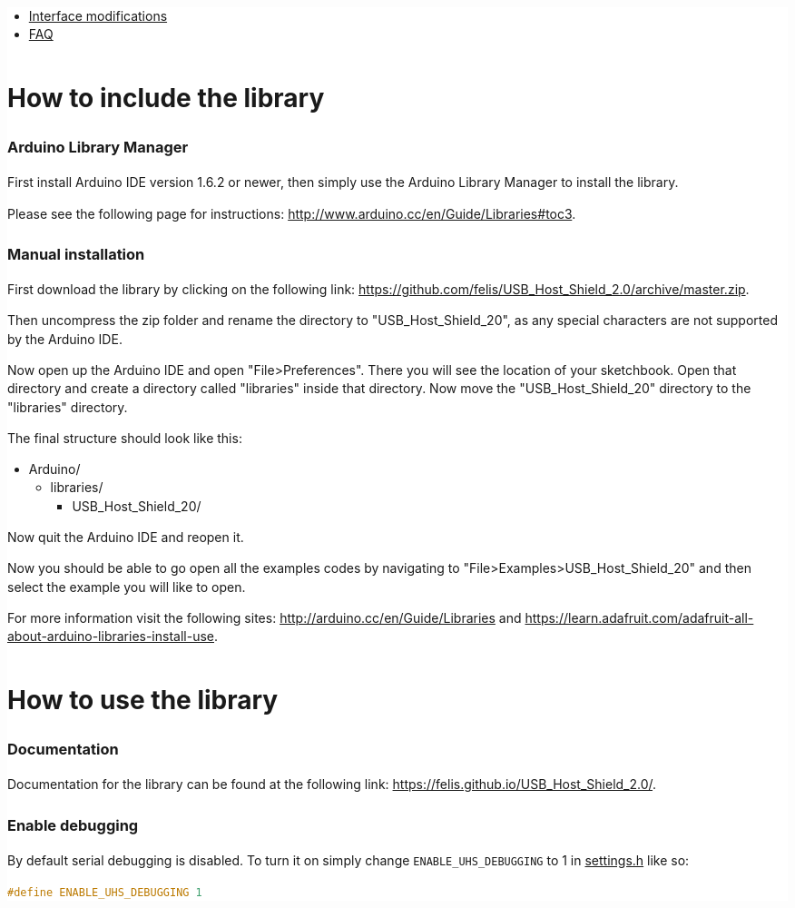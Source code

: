 * [Interface modifications](#interface-modifications)
* [FAQ](#faq)

# How to include the library

### Arduino Library Manager

First install Arduino IDE version 1.6.2 or newer, then simply use the Arduino Library Manager to install the library.

Please see the following page for instructions: <http://www.arduino.cc/en/Guide/Libraries#toc3>.

### Manual installation

First download the library by clicking on the following link: <https://github.com/felis/USB_Host_Shield_2.0/archive/master.zip>.

Then uncompress the zip folder and rename the directory to "USB\_Host\_Shield\_20", as any special characters are not supported by the Arduino IDE.

Now open up the Arduino IDE and open "File>Preferences". There you will see the location of your sketchbook. Open that directory and create a directory called "libraries" inside that directory.
Now move the "USB\_Host\_Shield\_20" directory to the "libraries" directory.

The final structure should look like this:

* Arduino/
    * libraries/
        * USB\_Host\_Shield\_20/

Now quit the Arduino IDE and reopen it.

Now you should be able to go open all the examples codes by navigating to "File>Examples>USB\_Host\_Shield\_20" and then select the example you will like to open.

For more information visit the following sites: <http://arduino.cc/en/Guide/Libraries> and <https://learn.adafruit.com/adafruit-all-about-arduino-libraries-install-use>.

# How to use the library

### Documentation

Documentation for the library can be found at the following link: <https://felis.github.io/USB_Host_Shield_2.0/>.

### Enable debugging

By default serial debugging is disabled. To turn it on simply change ```ENABLE_UHS_DEBUGGING``` to 1 in [settings.h](settings.h) like so:

```C++
#define ENABLE_UHS_DEBUGGING 1
```
